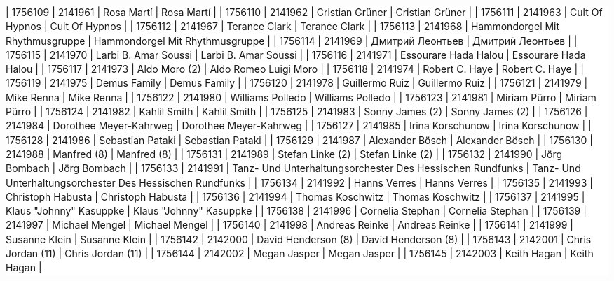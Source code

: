 | 1756109 | 2141961 | Rosa Martí | Rosa Martí |
| 1756110 | 2141962 | Cristian Grüner | Cristian Grüner |
| 1756111 | 2141963 | Cult Of Hypnos | Cult Of Hypnos |
| 1756112 | 2141967 | Terance Clark | Terance Clark |
| 1756113 | 2141968 | Hammondorgel Mit Rhythmusgruppe | Hammondorgel Mit Rhythmusgruppe |
| 1756114 | 2141969 | Дмитрий Леонтьев | Дмитрий Леонтьев |
| 1756115 | 2141970 | Larbi B. Amar Soussi | Larbi B. Amar Soussi |
| 1756116 | 2141971 | Essourare Hada Halou | Essourare Hada Halou |
| 1756117 | 2141973 | Aldo Moro (2) | Aldo Romeo Luigi Moro |
| 1756118 | 2141974 | Robert C. Haye | Robert C. Haye |
| 1756119 | 2141975 | Demus Family | Demus Family |
| 1756120 | 2141978 | Guillermo Ruiz | Guillermo Ruiz |
| 1756121 | 2141979 | Mike Renna | Mike Renna |
| 1756122 | 2141980 | Williams Polledo | Williams Polledo |
| 1756123 | 2141981 | Miriam Pürro | Miriam Pürro |
| 1756124 | 2141982 | Kahlil Smith | Kahlil Smith |
| 1756125 | 2141983 | Sonny James (2) | Sonny James (2) |
| 1756126 | 2141984 | Dorothee Meyer-Kahrweg | Dorothee Meyer-Kahrweg |
| 1756127 | 2141985 | Irina Korschunow | Irina Korschunow |
| 1756128 | 2141986 | Sebastian Pataki | Sebastian Pataki |
| 1756129 | 2141987 | Alexander Bösch | Alexander Bösch |
| 1756130 | 2141988 | Manfred (8) | Manfred (8) |
| 1756131 | 2141989 | Stefan Linke (2) | Stefan Linke (2) |
| 1756132 | 2141990 | Jörg Bombach | Jörg Bombach |
| 1756133 | 2141991 | Tanz- Und Unterhaltungsorchester Des Hessischen Rundfunks | Tanz- Und Unterhaltungsorchester Des Hessischen Rundfunks |
| 1756134 | 2141992 | Hanns Verres | Hanns Verres |
| 1756135 | 2141993 | Christoph Habusta | Christoph Habusta |
| 1756136 | 2141994 | Thomas Koschwitz | Thomas Koschwitz |
| 1756137 | 2141995 | Klaus "Johnny" Kasuppke | Klaus "Johnny" Kasuppke |
| 1756138 | 2141996 | Cornelia Stephan | Cornelia Stephan |
| 1756139 | 2141997 | Michael Mengel | Michael Mengel |
| 1756140 | 2141998 | Andreas Reinke | Andreas Reinke |
| 1756141 | 2141999 | Susanne Klein | Susanne Klein |
| 1756142 | 2142000 | David Henderson (8) | David Henderson (8) |
| 1756143 | 2142001 | Chris Jordan (11) | Chris Jordan (11) |
| 1756144 | 2142002 | Megan Jasper | Megan Jasper |
| 1756145 | 2142003 | Keith Hagan | Keith Hagan |